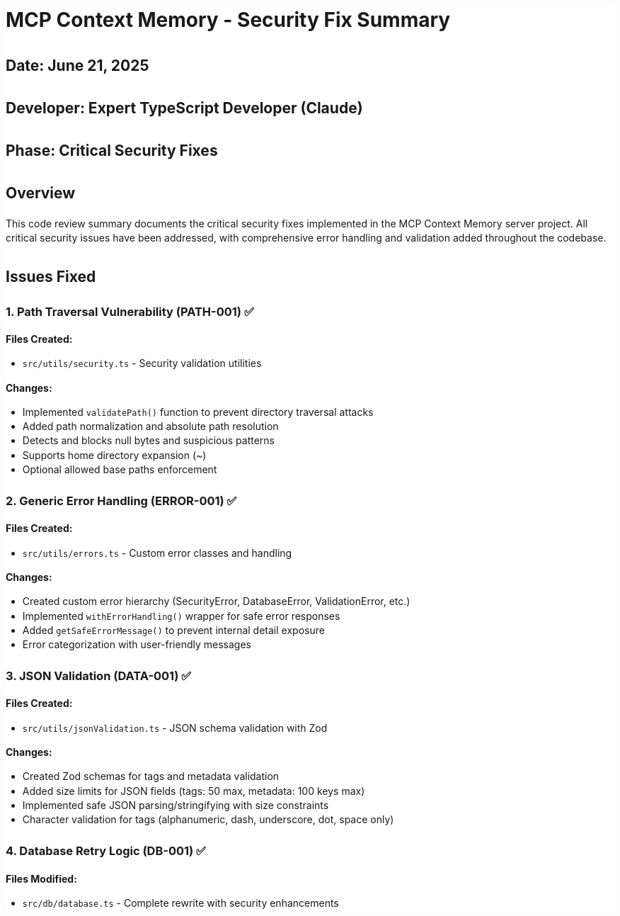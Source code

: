 # MCP Context Memory - Security Fix Summary

## Date: June 21, 2025
## Developer: Expert TypeScript Developer (Claude)
## Phase: Critical Security Fixes

## Overview
This code review summary documents the critical security fixes implemented in the MCP Context Memory server project. All critical security issues have been addressed, with comprehensive error handling and validation added throughout the codebase.

## Issues Fixed

### 1. Path Traversal Vulnerability (PATH-001) ✅
**Files Created:**
- `src/utils/security.ts` - Security validation utilities

**Changes:**
- Implemented `validatePath()` function to prevent directory traversal attacks
- Added path normalization and absolute path resolution
- Detects and blocks null bytes and suspicious patterns
- Supports home directory expansion (~)
- Optional allowed base paths enforcement

### 2. Generic Error Handling (ERROR-001) ✅
**Files Created:**
- `src/utils/errors.ts` - Custom error classes and handling

**Changes:**
- Created custom error hierarchy (SecurityError, DatabaseError, ValidationError, etc.)
- Implemented `withErrorHandling()` wrapper for safe error responses
- Added `getSafeErrorMessage()` to prevent internal detail exposure
- Error categorization with user-friendly messages

### 3. JSON Validation (DATA-001) ✅
**Files Created:**
- `src/utils/jsonValidation.ts` - JSON schema validation with Zod

**Changes:**
- Created Zod schemas for tags and metadata validation
- Added size limits for JSON fields (tags: 50 max, metadata: 100 keys max)
- Implemented safe JSON parsing/stringifying with size constraints
- Character validation for tags (alphanumeric, dash, underscore, dot, space only)

### 4. Database Retry Logic (DB-001) ✅
**Files Modified:**
- `src/db/database.ts` - Complete rewrite with security enhancements
